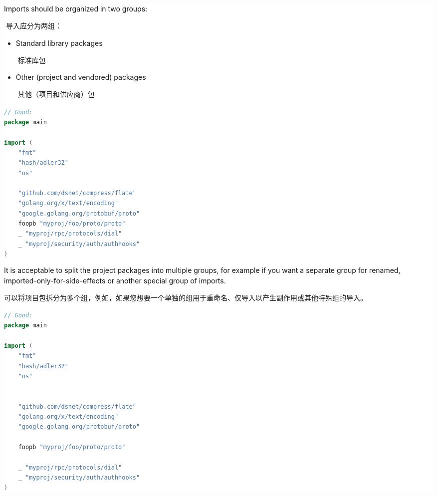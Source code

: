 Imports should be organized in two groups:

​	导入应分为两组：

- Standard library packages

  ​	标准库包

- Other (project and vendored) packages

  ​	其他（项目和供应商）包

``` go
// Good:
package main

import (
    "fmt"
    "hash/adler32"
    "os"

    "github.com/dsnet/compress/flate"
    "golang.org/x/text/encoding"
    "google.golang.org/protobuf/proto"
    foopb "myproj/foo/proto/proto"
    _ "myproj/rpc/protocols/dial"
    _ "myproj/security/auth/authhooks"
)
```

It is acceptable to split the project packages into multiple groups, for example if you want a separate group for renamed, imported-only-for-side-effects or another special group of imports.

​	可以将项目包拆分为多个组，例如，如果您想要一个单独的组用于重命名、仅导入以产生副作用或其他特殊组的导入。

``` go
// Good:
package main

import (
    "fmt"
    "hash/adler32"
    "os"


    "github.com/dsnet/compress/flate"
    "golang.org/x/text/encoding"
    "google.golang.org/protobuf/proto"

    foopb "myproj/foo/proto/proto"

    _ "myproj/rpc/protocols/dial"
    _ "myproj/security/auth/authhooks"
)
```
